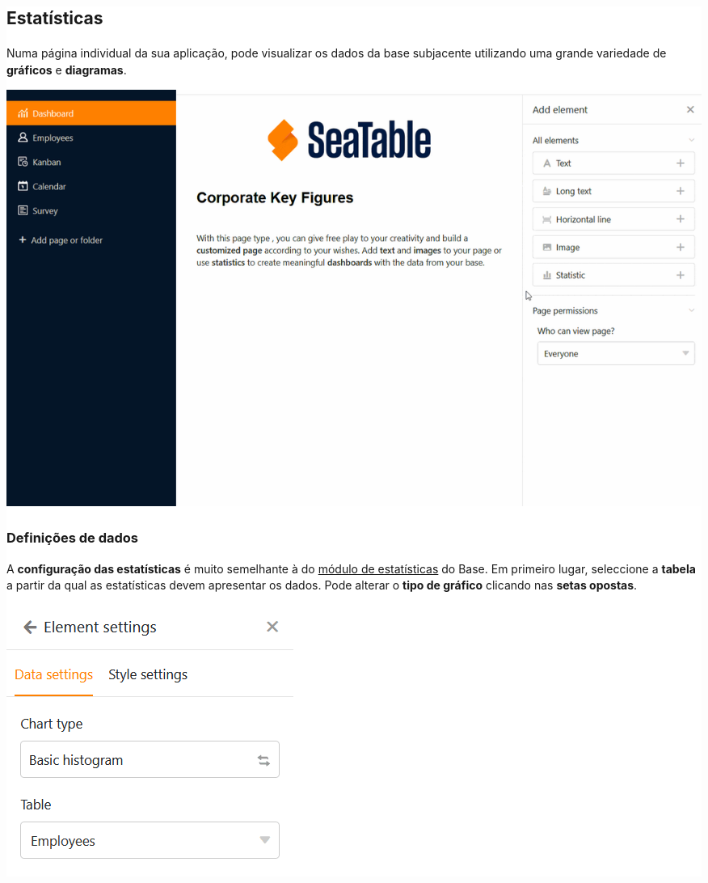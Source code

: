 ## Estatísticas

Numa página individual da sua aplicação, pode visualizar os dados da base subjacente utilizando uma grande variedade de **gráficos** e **diagramas**.

![Adicionar estatísticas a páginas individuais](images/Statistiken-auf-individuellen-Seiten-hinzufuegen.gif)

### Definições de dados

A **configuração das estatísticas** é muito semelhante à do [módulo de estatísticas](https://seatable.io/pt/docs/plugins/anleitung-zum-statistik-plugin/) do Base. Em primeiro lugar, seleccione a **tabela** a partir da qual as estatísticas devem apresentar os dados. Pode alterar o **tipo de gráfico** clicando nas **setas opostas**.

![](images/Elementeinstellungen-fuer-Statistiken-auf-individuellen-Seiten.png)
